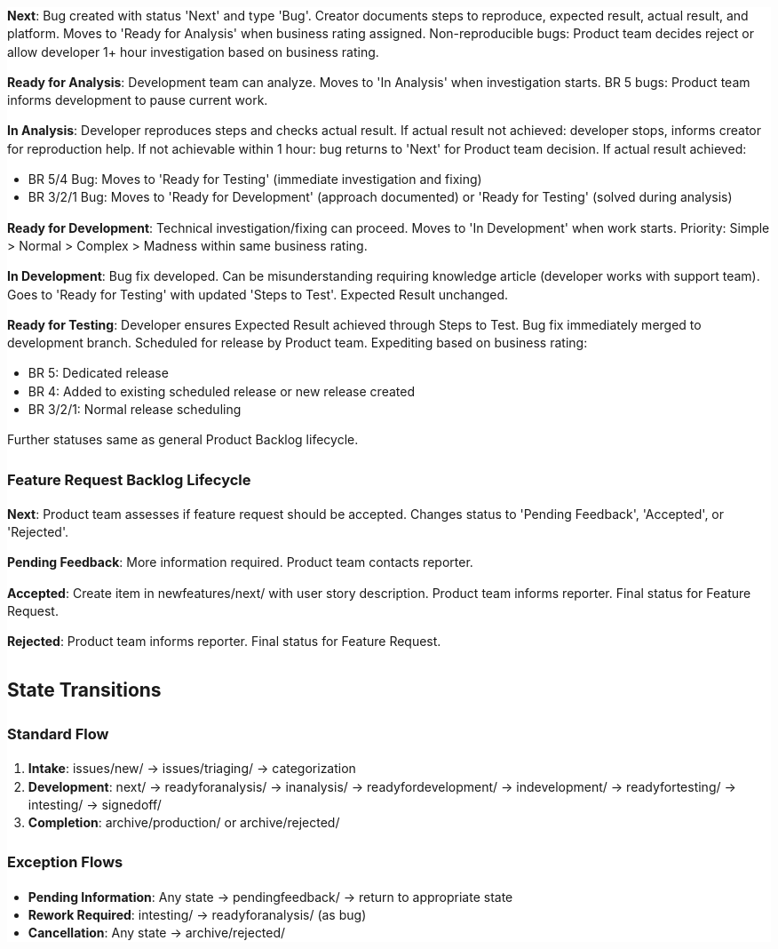 **Next**: Bug created with status 'Next' and type 'Bug'. Creator documents steps to reproduce, expected result, actual result, and platform. Moves to 'Ready for Analysis' when business rating assigned. Non-reproducible bugs: Product team decides reject or allow developer 1+ hour investigation based on business rating.

**Ready for Analysis**: Development team can analyze. Moves to 'In Analysis' when investigation starts. BR 5 bugs: Product team informs development to pause current work.

**In Analysis**: Developer reproduces steps and checks actual result. If actual result not achieved: developer stops, informs creator for reproduction help. If not achievable within 1 hour: bug returns to 'Next' for Product team decision. If actual result achieved:
- BR 5/4 Bug: Moves to 'Ready for Testing' (immediate investigation and fixing)
- BR 3/2/1 Bug: Moves to 'Ready for Development' (approach documented) or 'Ready for Testing' (solved during analysis)

**Ready for Development**: Technical investigation/fixing can proceed. Moves to 'In Development' when work starts. Priority: Simple > Normal > Complex > Madness within same business rating.

**In Development**: Bug fix developed. Can be misunderstanding requiring knowledge article (developer works with support team). Goes to 'Ready for Testing' with updated 'Steps to Test'. Expected Result unchanged.

**Ready for Testing**: Developer ensures Expected Result achieved through Steps to Test. Bug fix immediately merged to development branch. Scheduled for release by Product team. Expediting based on business rating:
- BR 5: Dedicated release
- BR 4: Added to existing scheduled release or new release created
- BR 3/2/1: Normal release scheduling

Further statuses same as general Product Backlog lifecycle.

### Feature Request Backlog Lifecycle

**Next**: Product team assesses if feature request should be accepted. Changes status to 'Pending Feedback', 'Accepted', or 'Rejected'.

**Pending Feedback**: More information required. Product team contacts reporter.

**Accepted**: Create item in newfeatures/next/ with user story description. Product team informs reporter. Final status for Feature Request.

**Rejected**: Product team informs reporter. Final status for Feature Request.

## State Transitions

### Standard Flow
1. **Intake**: issues/new/ → issues/triaging/ → categorization
2. **Development**: next/ → readyforanalysis/ → inanalysis/ → readyfordevelopment/ → indevelopment/ → readyfortesting/ → intesting/ → signedoff/
3. **Completion**: archive/production/ or archive/rejected/

### Exception Flows
- **Pending Information**: Any state → pendingfeedback/ → return to appropriate state
- **Rework Required**: intesting/ → readyforanalysis/ (as bug)
- **Cancellation**: Any state → archive/rejected/

